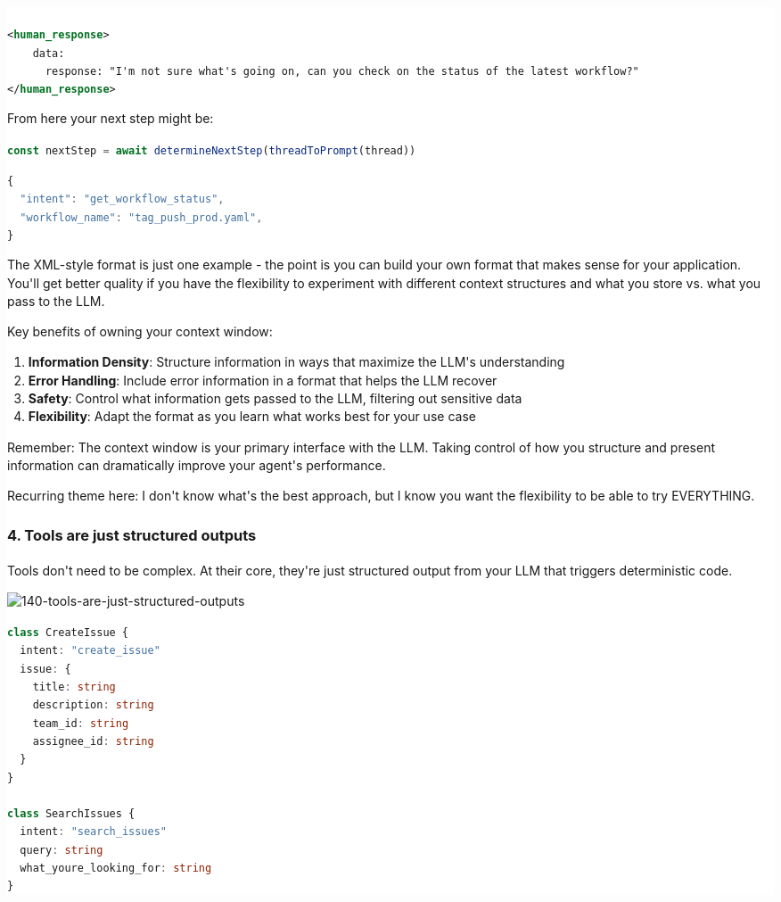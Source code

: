 ```xml

<human_response>
    data:
      response: "I'm not sure what's going on, can you check on the status of the latest workflow?"
</human_response>
```

From here your next step might be: 

```typescript
const nextStep = await determineNextStep(threadToPrompt(thread))
```

```typescript
{
  "intent": "get_workflow_status",
  "workflow_name": "tag_push_prod.yaml",
}
```

The XML-style format is just one example - the point is you can build your own format that makes sense for your application. You'll get better quality if you have the flexibility to experiment with different context structures and what you store vs. what you pass to the LLM. 

Key benefits of owning your context window:
1. **Information Density**: Structure information in ways that maximize the LLM's understanding
2. **Error Handling**: Include error information in a format that helps the LLM recover
3. **Safety**: Control what information gets passed to the LLM, filtering out sensitive data
4. **Flexibility**: Adapt the format as you learn what works best for your use case

Remember: The context window is your primary interface with the LLM. Taking control of how you structure and present information can dramatically improve your agent's performance.

Recurring theme here: I don't know what's the best approach, but I know you want the flexibility to be able to try EVERYTHING.

### 4. Tools are just structured outputs

Tools don't need to be complex. At their core, they're just structured output from your LLM that triggers deterministic code.

![140-tools-are-just-structured-outputs](https://github.com/humanlayer/12-factor-agents/blob/main/img/140-tools-are-just-structured-outputs.png)

```typescript
class CreateIssue {
  intent: "create_issue"
  issue: {
    title: string
    description: string
    team_id: string
    assignee_id: string
  }
}

class SearchIssues {
  intent: "search_issues"
  query: string
  what_youre_looking_for: string
}
```
